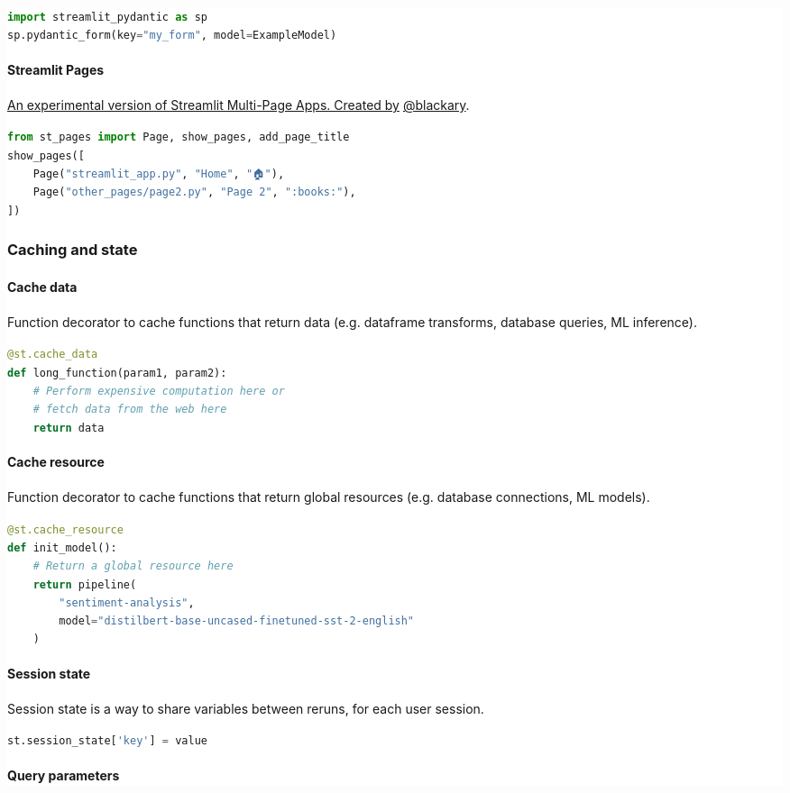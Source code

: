 ```python
import streamlit_pydantic as sp
sp.pydantic_form(key="my_form", model=ExampleModel)
```

#### Streamlit Pages

[An experimental version of Streamlit Multi-Page Apps. Created by](https://github.com/blackary/st_pages) [@blackary](https://github.com/blackary).

```python
from st_pages import Page, show_pages, add_page_title
show_pages([
    Page("streamlit_app.py", "Home", "🏠"),
    Page("other_pages/page2.py", "Page 2", ":books:"),
])
```

### Caching and state

#### Cache data

Function decorator to cache functions that return data (e.g. dataframe transforms, database queries, ML inference).

```python
@st.cache_data
def long_function(param1, param2):
    # Perform expensive computation here or
    # fetch data from the web here
    return data
```

#### Cache resource

Function decorator to cache functions that return global resources (e.g. database connections, ML models).

```python
@st.cache_resource
def init_model():
    # Return a global resource here
    return pipeline(
        "sentiment-analysis",
        model="distilbert-base-uncased-finetuned-sst-2-english"
    )
```

#### Session state

Session state is a way to share variables between reruns, for each user session.

```python
st.session_state['key'] = value
```

#### Query parameters
